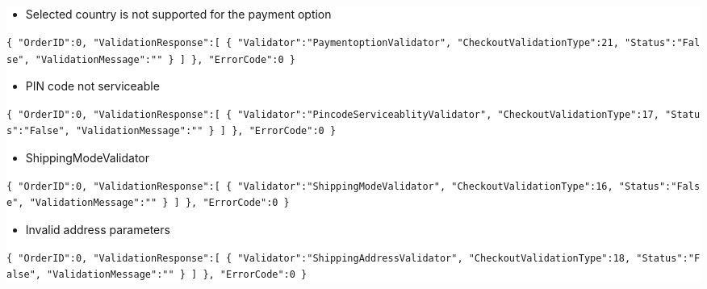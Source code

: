 
* Selected country is not supported for the payment option

`{
   "OrderID":0,
   "ValidationResponse":[
      {
         "Validator":"PaymentoptionValidator",
         "CheckoutValidationType":21,
         "Status":"False",
         "ValidationMessage":""
      }
   ]
},
"ErrorCode":0
}`

 
* PIN code not serviceable

`{
   "OrderID":0,
   "ValidationResponse":[
      {
         "Validator":"PincodeServiceablityValidator",
         "CheckoutValidationType":17,
         "Status":"False",
         "ValidationMessage":""
      }
   ]
},
"ErrorCode":0
}` 


* ShippingModeValidator

`{
   "OrderID":0,
   "ValidationResponse":[
      {
         "Validator":"ShippingModeValidator",
         "CheckoutValidationType":16,
         "Status":"False",
         "ValidationMessage":""
      }
   ]
},
"ErrorCode":0
}`  


* Invalid address parameters

`{
   "OrderID":0,
   "ValidationResponse":[
      {
         "Validator":"ShippingAddressValidator",
         "CheckoutValidationType":18,
         "Status":"False",
         "ValidationMessage":""
      }
   ]
},
"ErrorCode":0
}` 
